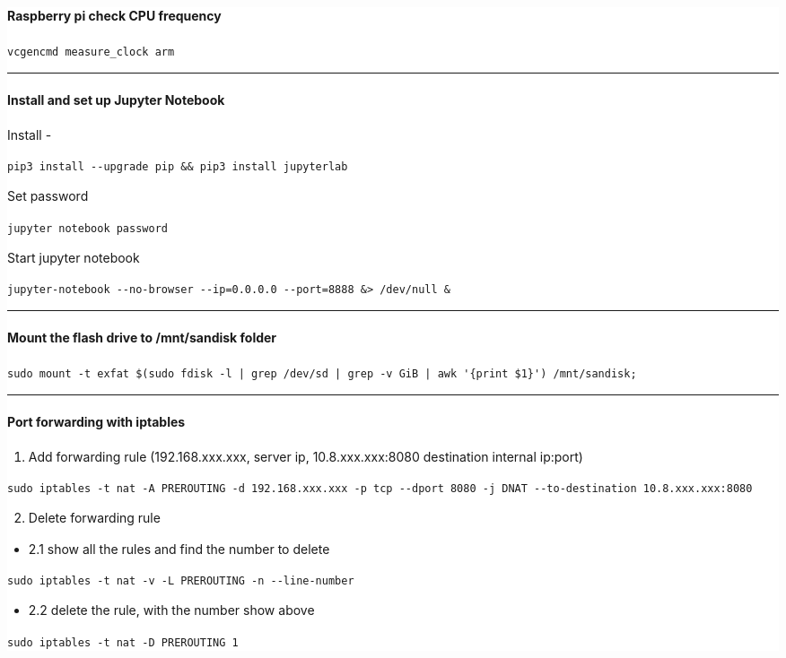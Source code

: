 

#### Raspberry pi check CPU frequency
```
vcgencmd measure_clock arm
```
 
---


#### Install and set up Jupyter Notebook

Install - 

```
pip3 install --upgrade pip && pip3 install jupyterlab
```

Set password

```
jupyter notebook password
```

Start jupyter notebook
```
jupyter-notebook --no-browser --ip=0.0.0.0 --port=8888 &> /dev/null &
```


---

#### Mount the flash drive to /mnt/sandisk folder

```
sudo mount -t exfat $(sudo fdisk -l | grep /dev/sd | grep -v GiB | awk '{print $1}') /mnt/sandisk;
```

---

#### Port forwarding with iptables 

1. Add forwarding rule (192.168.xxx.xxx, server ip,  10.8.xxx.xxx:8080 destination internal ip:port)

```
sudo iptables -t nat -A PREROUTING -d 192.168.xxx.xxx -p tcp --dport 8080 -j DNAT --to-destination 10.8.xxx.xxx:8080
```

2. Delete forwarding rule
* 2.1 show all the rules and find the number to delete

```
sudo iptables -t nat -v -L PREROUTING -n --line-number
```

* 2.2 delete the rule, with the number show above
```
sudo iptables -t nat -D PREROUTING 1
```
